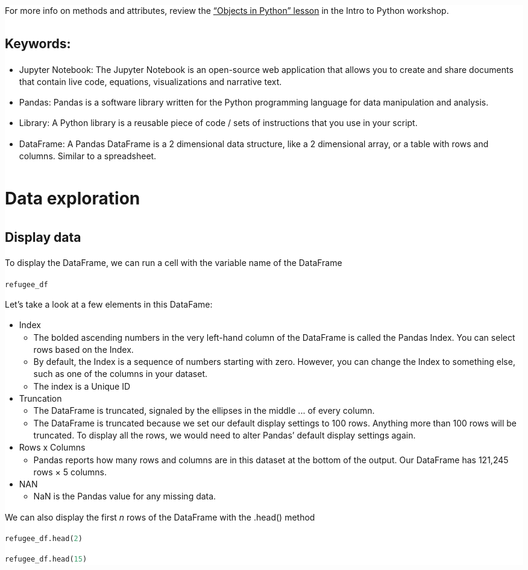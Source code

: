 For more info on methods and attributes, review the [“Objects in Python” lesson](https://curriculum.dhinstitutes.org/workshops/python/lessons/?page=13) in the Intro to Python workshop. 

## Keywords:

- Jupyter Notebook: The Jupyter Notebook is an open-source web application that allows you to create and share documents that contain live code, equations, visualizations and narrative text.

- Pandas: Pandas is a software library written for the Python programming language for data manipulation and analysis. 

- Library: A Python library is a reusable piece of code / sets of instructions that you use in your script.

- DataFrame: A Pandas DataFrame is a 2 dimensional data structure, like a 2 dimensional array, or a table with rows and columns. Similar to a spreadsheet.

# Data exploration
## Display data 

To display the DataFrame, we can run a cell with the variable name of the DataFrame


```python
refugee_df
```


Let’s take a look at a few elements in this DataFame: 


* Index
    * The bolded ascending numbers in the very left-hand column of the DataFrame is called the Pandas Index. You can select rows based on the Index.
    * By default, the Index is a sequence of numbers starting with zero. However, you can change the Index to something else, such as one of the columns in your dataset.
    * The index is a Unique ID
* Truncation
    * The DataFrame is truncated, signaled by the ellipses in the middle ... of every column.
    * The DataFrame is truncated because we set our default display settings to 100 rows. Anything more than 100 rows will be truncated. To display all the rows, we would need to alter Pandas’ default display settings again.
* Rows x Columns
    * Pandas reports how many rows and columns are in this dataset at the bottom of the output. Our DataFrame has 121,245 rows × 5 columns.
* NAN
    * NaN is the Pandas value for any missing data. 

We can also display the first _n_ rows of the DataFrame with the .head() method


```python
refugee_df.head(2)
```

```python
refugee_df.head(15)
```
